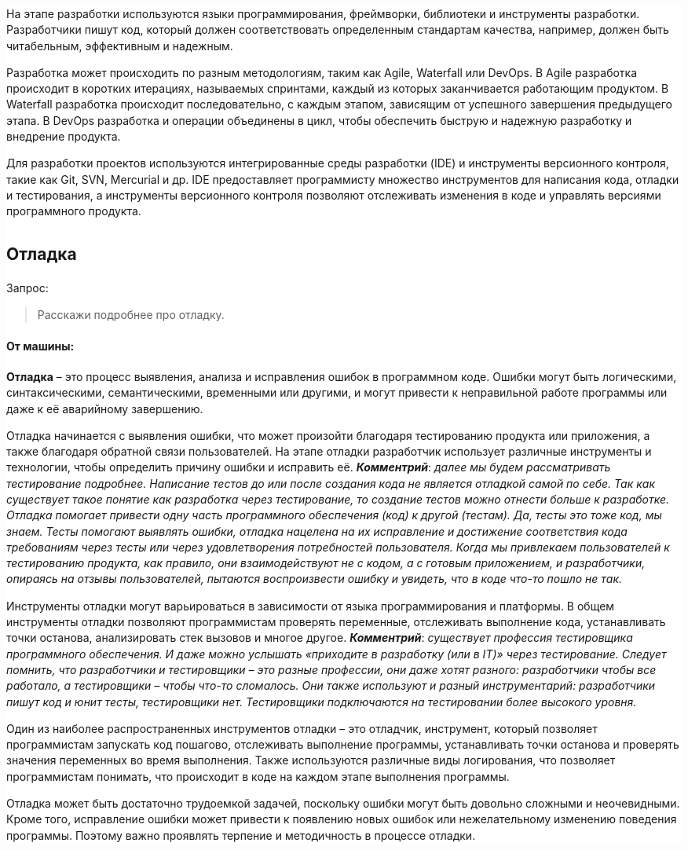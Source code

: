 На этапе разработки используются языки программирования, фреймворки, библиотеки и инструменты разработки. Разработчики пишут код, который должен соответствовать определенным стандартам качества, например, должен быть читабельным, эффективным и надежным.

Разработка может происходить по разным методологиям, таким как Agile, Waterfall или DevOps. В Agile разработка происходит в коротких итерациях, называемых спринтами, каждый из которых заканчивается работающим продуктом. В Waterfall разработка происходит последовательно, с каждым этапом, зависящим от успешного завершения предыдущего этапа. В DevOps разработка и операции объединены в цикл, чтобы обеспечить быструю и надежную разработку и внедрение продукта.

Для разработки проектов используются интегрированные среды разработки (IDE) и инструменты версионного контроля, такие как Git, SVN, Mercurial и др. IDE предоставляет программисту множество инструментов для написания кода, отладки и тестирования, а инструменты версионного контроля позволяют отслеживать изменения в коде и управлять версиями программного продукта.

## Отладка

Запрос:
> Расскажи подробнее про отладку. 

#### От машины:

**Отладка** – это процесс выявления, анализа и исправления ошибок в программном коде. Ошибки могут быть логическими, синтаксическими, семантическими, временными или другими, и могут привести к неправильной работе программы или даже к её аварийному завершению.

Отладка начинается с выявления ошибки, что может произойти благодаря тестированию продукта или приложения, а также благодаря обратной связи пользователей. На этапе отладки разработчик использует различные инструменты и технологии, чтобы определить причину ошибки и исправить её. ***Комментрий***: *далее мы будем рассматривать тестирование подробнее. Написание тестов до или после создания кода не является отладкой самой по себе. Так как существует такое понятие как разработка через тестирование, то создание тестов можно отнести больше к разработке. Отладка помогает привести одну часть программного обеспечения (код) к другой (тестам). Да, тесты это тоже код, мы знаем. Тесты помогают выявлять ошибки, отладка нацелена на их исправление и достижение соответствия кода требованиям через тесты или через удовлетворения потребностей пользователя. Когда мы привлекаем пользователей к тестированию продукта, как правило, они взаимодействуют не с кодом, а с готовым приложением, и разработчики, опираясь на отзывы пользователей, пытаются воспроизвести ошибку и увидеть, что в коде что-то пошло не так.*

Инструменты отладки могут варьироваться в зависимости от языка программирования и платформы. В общем инструменты отладки позволяют программистам проверять переменные, отслеживать выполнение кода, устанавливать точки останова, анализировать стек вызовов и многое другое. ***Комментрий***: *существует профессия тестировщика программного обеспечения. И даже можно услышать «приходите в разработку (или в IT)» через тестирование. Следует помнить, что разработчики и тестировщики – это разные профессии, они даже хотят разного: разработчики чтобы все работало, а тестировщики – чтобы что-то сломалось. Они также используют и разный инструментарий: разработчики пишут код и юнит тесты, тестировщики нет. Тестировщики подключаются на тестировании более высокого уровня.*

Один из наиболее распространенных инструментов отладки – это отладчик, инструмент, который позволяет программистам запускать код пошагово, отслеживать выполнение программы, устанавливать точки останова и проверять значения переменных во время выполнения. Также используются различные виды логирования, что позволяет программистам понимать, что происходит в коде на каждом этапе выполнения программы.

Отладка может быть достаточно трудоемкой задачей, поскольку ошибки могут быть довольно сложными и неочевидными. Кроме того, исправление ошибки может привести к появлению новых ошибок или нежелательному изменению поведения программы. Поэтому важно проявлять терпение и методичность в процессе отладки.
